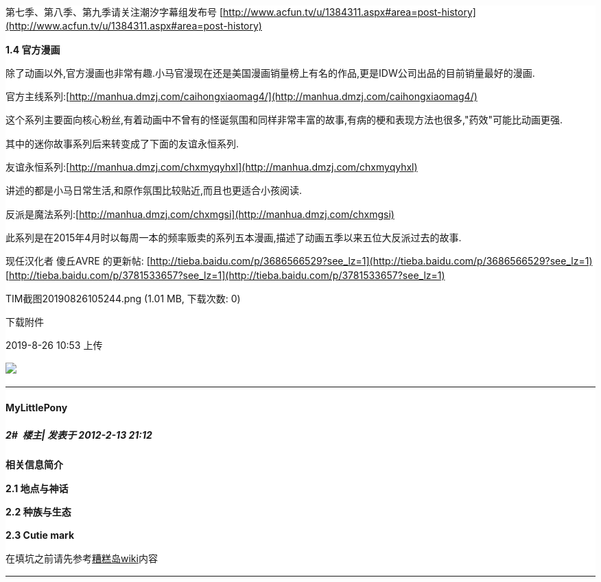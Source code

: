 第七季、第八季、第九季请关注潮汐字幕组发布号
[http://www.acfun.tv/u/1384311.aspx#area=post-history](http://www.acfun.tv/u/1384311.aspx#area=post-history)

<strong>1.4 官方漫画</strong>

除了动画以外,官方漫画也非常有趣.小马官漫现在还是美国漫画销量榜上有名的作品,更是IDW公司出品的目前销量最好的漫画.


官方主线系列:[http://manhua.dmzj.com/caihongxiaomag4/](http://manhua.dmzj.com/caihongxiaomag4/)

这个系列主要面向核心粉丝,有着动画中不曾有的怪诞氛围和同样非常丰富的故事,有病的梗和表现方法也很多,"药效"可能比动画更强.

其中的迷你故事系列后来转变成了下面的友谊永恒系列.


友谊永恒系列:[http://manhua.dmzj.com/chxmyqyhxl](http://manhua.dmzj.com/chxmyqyhxl)

讲述的都是小马日常生活,和原作氛围比较贴近,而且也更适合小孩阅读.


反派是魔法系列:[http://manhua.dmzj.com/chxmgsi](http://manhua.dmzj.com/chxmgsi)

此系列是在2015年4月时以每周一本的频率贩卖的系列五本漫画,描述了动画五季以来五位大反派过去的故事.


现任汉化者 傻丘AVRE 的更新帖:
[http://tieba.baidu.com/p/3686566529?see_lz=1](http://tieba.baidu.com/p/3686566529?see_lz=1)
[http://tieba.baidu.com/p/3781533657?see_lz=1](http://tieba.baidu.com/p/3781533657?see_lz=1)


TIM截图20190826105244.png
(1.01 MB, 下载次数: 0)


下载附件


2019-8-26 10:53 上传


<img src="https://img.saraba1st.com/forum/201908/26/105348k98xxub89dz77z7w.png" referrerpolicy="no-referrer">


-----

####  MyLittlePony  
##### 2#         楼主| 发表于 2012-2-13 21:12


<strong>相关信息简介</strong>


<strong>2.1 地点与神话</strong>

<strong>2.2 种族与生态</strong>

<strong>2.3 Cutie mark</strong>

在填坑之前请先参考[糟糕岛wiki](http://wiki.komica.org/wiki3/?My%2520Little%2520Pony%25EF%25BC%259AFriendship%2520is%2520Magic%252F%25E5%25BD%25A9%25E8%2599%25B9%25E5%25B0%258F%25E9%25A6%25AC%25EF%25BC%259A%25E5%258F%258B%25E6%2583%2585%25E5%25B0%25B1%25E6%2598%25AF%25E9%25AD%2594%25E6%25B3%2595#j7f45806)内容


-----
